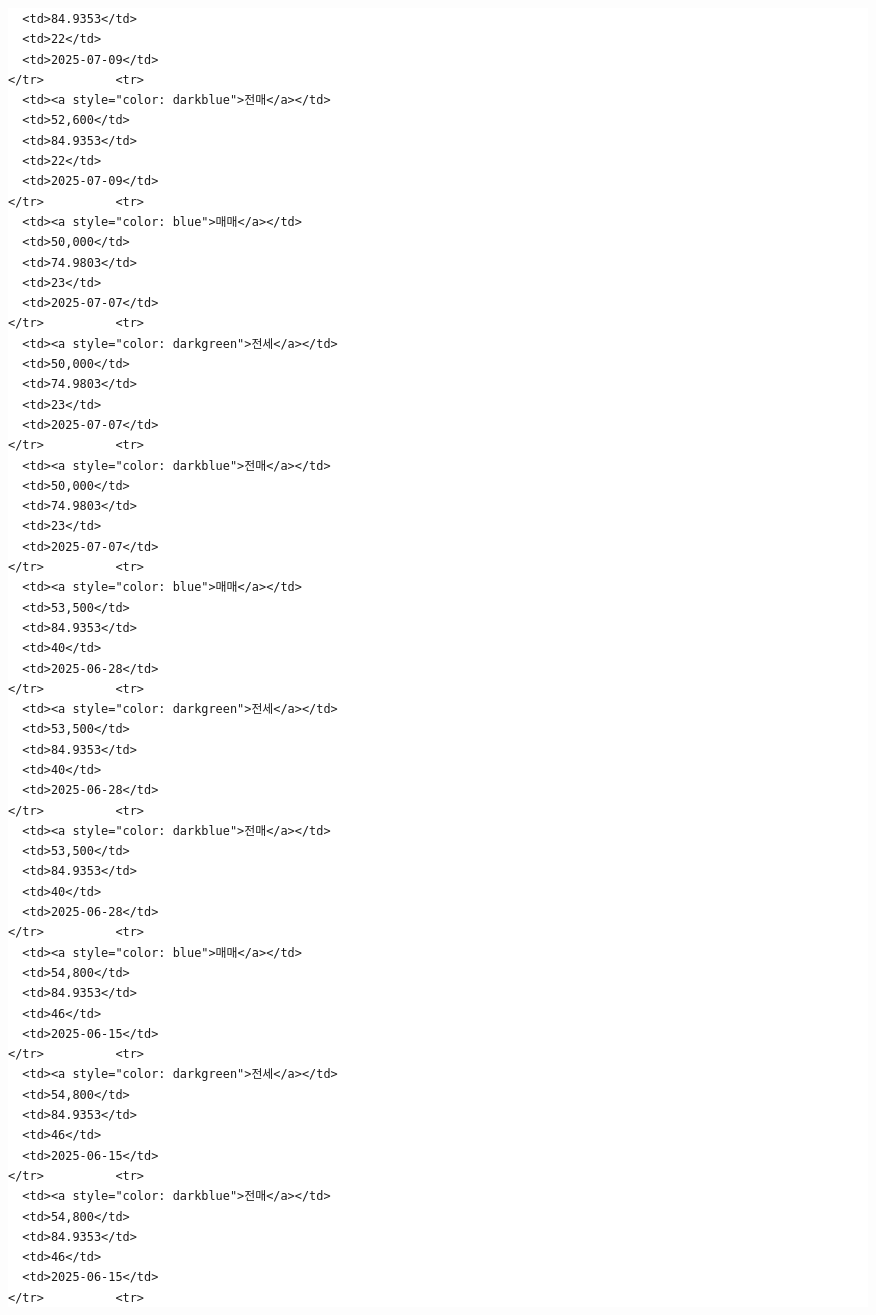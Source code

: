       <td>84.9353</td>
      <td>22</td>
      <td>2025-07-09</td>
    </tr>          <tr>
      <td><a style="color: darkblue">전매</a></td>
      <td>52,600</td>
      <td>84.9353</td>
      <td>22</td>
      <td>2025-07-09</td>
    </tr>          <tr>
      <td><a style="color: blue">매매</a></td>
      <td>50,000</td>
      <td>74.9803</td>
      <td>23</td>
      <td>2025-07-07</td>
    </tr>          <tr>
      <td><a style="color: darkgreen">전세</a></td>
      <td>50,000</td>
      <td>74.9803</td>
      <td>23</td>
      <td>2025-07-07</td>
    </tr>          <tr>
      <td><a style="color: darkblue">전매</a></td>
      <td>50,000</td>
      <td>74.9803</td>
      <td>23</td>
      <td>2025-07-07</td>
    </tr>          <tr>
      <td><a style="color: blue">매매</a></td>
      <td>53,500</td>
      <td>84.9353</td>
      <td>40</td>
      <td>2025-06-28</td>
    </tr>          <tr>
      <td><a style="color: darkgreen">전세</a></td>
      <td>53,500</td>
      <td>84.9353</td>
      <td>40</td>
      <td>2025-06-28</td>
    </tr>          <tr>
      <td><a style="color: darkblue">전매</a></td>
      <td>53,500</td>
      <td>84.9353</td>
      <td>40</td>
      <td>2025-06-28</td>
    </tr>          <tr>
      <td><a style="color: blue">매매</a></td>
      <td>54,800</td>
      <td>84.9353</td>
      <td>46</td>
      <td>2025-06-15</td>
    </tr>          <tr>
      <td><a style="color: darkgreen">전세</a></td>
      <td>54,800</td>
      <td>84.9353</td>
      <td>46</td>
      <td>2025-06-15</td>
    </tr>          <tr>
      <td><a style="color: darkblue">전매</a></td>
      <td>54,800</td>
      <td>84.9353</td>
      <td>46</td>
      <td>2025-06-15</td>
    </tr>          <tr>